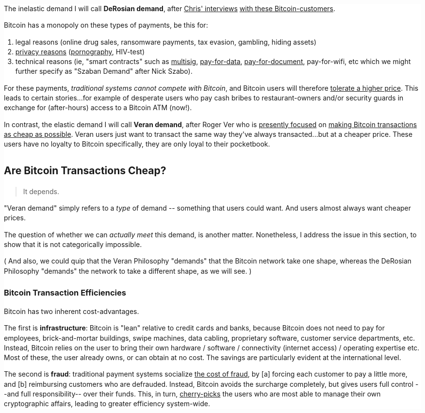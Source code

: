 The inelastic demand I will call **DeRosian demand**, after [Chris' interviews](https://soundcloud.com/bitcoinuncensored/talking-drugs-and-money-on-the-dark-web-with-party-an-underserved-banking-customer) [with these Bitcoin-customers](https://soundcloud.com/bitcoinuncensored/interview-with-barak-the-backpage-driver).

Bitcoin has a monopoly on these types of payments, be this for:

1. legal reasons (online drug sales, ransomware payments, tax evasion, gambling, hiding assets)
2. [privacy reasons](http://www.creditcards.com/credit-card-news/12-creepy-things-data-collectors-know-1282.php) ([pornography](http://www.financemagnates.com/fintech/payments/bitcoin-is-now-25-of-porn-coms-incoming-payments/), HIV-test)
3. technical reasons (ie, "smart contracts" such as [multisig](https://en.bitcoin.it/wiki/Multisignature), [pay-for-data](http://www.truthcoin.info/blog/codex-identity-sidechain/#trustless-buying-of-identify-verification-offchain), [pay-for-document](https://github.com/unsystem/paypub), pay-for-wifi, etc which we might further specify as "Szaban Demand" after Nick Szabo).

For these payments, *traditional systems cannot compete with Bitcoin*, and Bitcoin users will therefore [tolerate a higher price](https://www.reddit.com/r/Bitcoin/comments/3mcz6t/naughty_americas_response_to_why_bitcoin/). This leads to certain stories...for example of desperate users who pay cash bribes to restaurant-owners and/or security guards in exchange for (after-hours) access to a Bitcoin ATM (now!). 

In contrast, the elastic demand I will call **Veran demand**, after Roger Ver who is [presently focused](https://fee.org/articles/time-to-end-the-block-size-blockade/?utm_medium=popular_widget) on [making Bitcoin transactions as cheap as possible](https://www.youtube.com/watch?v=QT7hQZQQ7n4). Veran users just want to transact the same way they've always transacted...but at a cheaper price. These users have no loyalty to Bitcoin specifically, they are only loyal to their pocketbook.


## Are Bitcoin Transactions Cheap?

> It depends.

"Veran demand" simply refers to a *type* of demand -- something that users could want. And users almost always want cheaper prices.

The question of whether we can *actually meet* this demand, is another matter. Nonetheless, I address the issue in this section, to show that it is not categorically impossible.

( And also, we could quip that the Veran Philosophy "demands" that the Bitcoin network take one shape, whereas the DeRosian Philosophy "demands" the network to take a different shape, as we will see. )

### Bitcoin Transaction Efficiencies

Bitcoin has two inherent cost-advantages.

The first is **infrastructure**: Bitcoin is "lean" relative to credit cards and banks, because Bitcoin does not need to pay for employees, brick-and-mortar buildings, swipe machines, data cabling, proprietary software, customer service departments, etc. Instead, Bitcoin relies on the user to bring their own hardware / software / connectivity (internet access) / operating expertise etc. Most of these, the user already owns, or can obtain at no cost. The savings are particularly evident at the international level.

The second is **fraud**: traditional payment systems socialize [the cost of fraud](https://www.youtube.com/embed/MJHTY0gWOGw?start=560&end=600&rel=0&autoplay=1), by [a] forcing each customer to pay a little more, and [b] reimbursing customers who are defrauded. Instead, Bitcoin avoids the surcharge completely, but gives users full control --and full responsibility-- over their funds. This, in turn, [cherry-picks](https://en.wikipedia.org/wiki/Adverse_selection) the users who are most able to manage their own cryptographic affairs, leading to greater efficiency system-wide.
